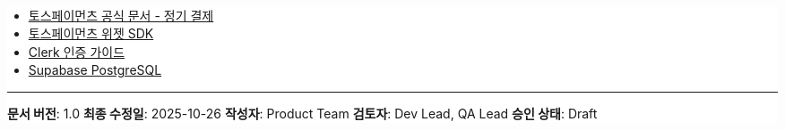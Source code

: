 - [토스페이먼츠 공식 문서 - 정기 결제](https://docs.tosspayments.com/guides/billing)
- [토스페이먼츠 위젯 SDK](https://docs.tosspayments.com/reference/widget-sdk)
- [Clerk 인증 가이드](https://clerk.com/docs/authentication/overview)
- [Supabase PostgreSQL](https://supabase.com/docs/guides/database)

---

**문서 버전**: 1.0
**최종 수정일**: 2025-10-26
**작성자**: Product Team
**검토자**: Dev Lead, QA Lead
**승인 상태**: Draft
